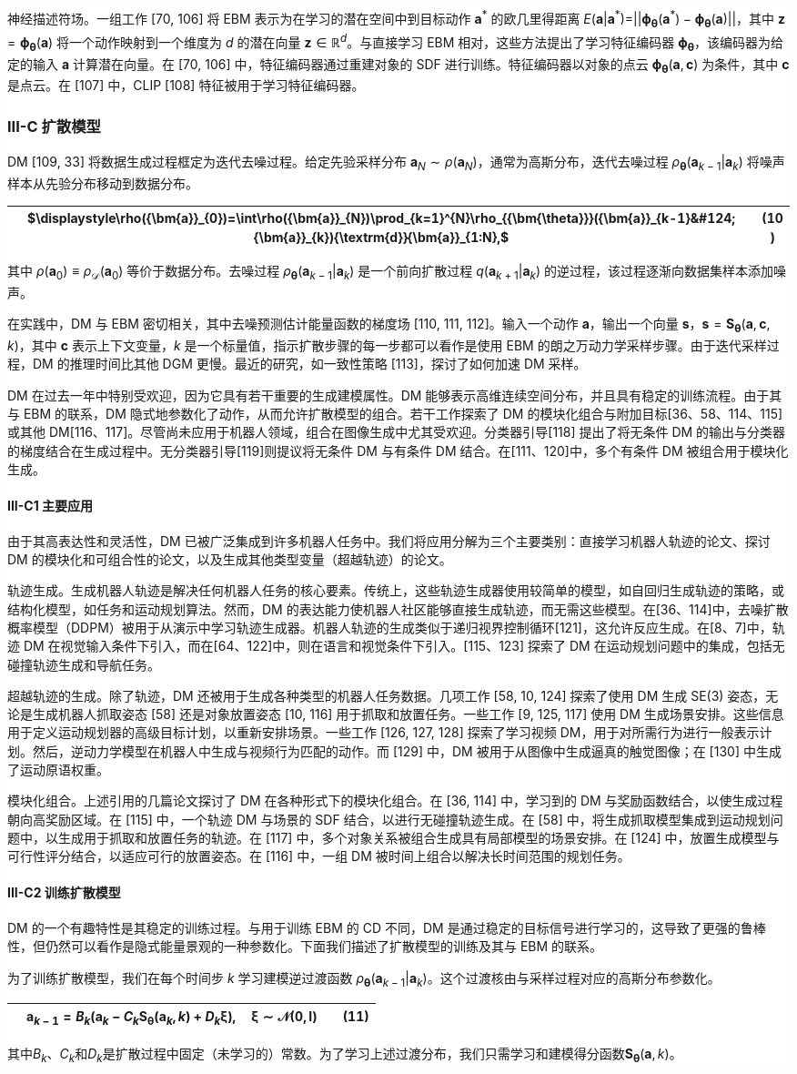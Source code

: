 神经描述符场。一组工作 [70, 106] 将 EBM 表示为在学习的潜在空间中到目标动作 ${\bm{a}}^{*}$ 的欧几里得距离 $E({\bm{a}}|{\bm{a}}^{*})=||{\bm{\phi}}_{{\bm{\theta}}}({\bm{a}}^{*})-{\bm{\phi}}_{{\bm{\theta}}}({\bm{a}})||$，其中 ${\bm{z}}={\bm{\phi}}_{{\bm{\theta}}}({\bm{a}})$ 将一个动作映射到一个维度为 $d$ 的潜在向量 ${\bm{z}}\in\mathbb{R}^{d}$。与直接学习 EBM 相对，这些方法提出了学习特征编码器 ${\bm{\phi}}_{{\bm{\theta}}}$，该编码器为给定的输入 ${\bm{a}}$ 计算潜在向量。在 [70, 106] 中，特征编码器通过重建对象的 SDF 进行训练。特征编码器以对象的点云 ${\bm{\phi}}_{{\bm{\theta}}}({\bm{a}},{\bm{c}})$ 为条件，其中 ${\bm{c}}$ 是点云。在 [107] 中，CLIP [108] 特征被用于学习特征编码器。

### III-C 扩散模型

DM [109, 33] 将数据生成过程框定为迭代去噪过程。给定先验采样分布 ${\bm{a}}_{N}\sim\rho({\bm{a}}_{N})$，通常为高斯分布，迭代去噪过程 $\rho_{{\bm{\theta}}}({\bm{a}}_{k-1}|{\bm{a}}_{k})$ 将噪声样本从先验分布移动到数据分布。

|  | $\displaystyle\rho({\bm{a}}_{0})=\int\rho({\bm{a}}_{N})\prod_{k=1}^{N}\rho_{{\bm{\theta}}}({\bm{a}}_{k-1}&#124;{\bm{a}}_{k}){\textrm{d}}{\bm{a}}_{1:N},$ |  | (10) |
| --- | --- | --- | --- |

其中 $\rho({\bm{a}}_{0})\equiv\rho_{{\mathcal{D}}}({\bm{a}}_{0})$ 等价于数据分布。去噪过程 $\rho_{{\bm{\theta}}}({\bm{a}}_{k-1}|{\bm{a}}_{k})$ 是一个前向扩散过程 $q({\bm{a}}_{k+1}|{\bm{a}}_{k})$ 的逆过程，该过程逐渐向数据集样本添加噪声。

在实践中，DM 与 EBM 密切相关，其中去噪预测估计能量函数的梯度场 [110, 111, 112]。输入一个动作 ${\bm{a}}$，输出一个向量 ${\bm{s}}$，${\bm{s}}={\bm{S}}_{{\bm{\theta}}}({\bm{a}},{\bm{c}},k)$，其中 ${\bm{c}}$ 表示上下文变量，$k$ 是一个标量值，指示扩散步骤的每一步都可以看作是使用 EBM 的朗之万动力学采样步骤。由于迭代采样过程，DM 的推理时间比其他 DGM 更慢。最近的研究，如一致性策略 [113]，探讨了如何加速 DM 采样。

DM 在过去一年中特别受欢迎，因为它具有若干重要的生成建模属性。DM 能够表示高维连续空间分布，并且具有稳定的训练流程。由于其与 EBM 的联系，DM 隐式地参数化了动作，从而允许扩散模型的组合。若干工作探索了 DM 的模块化组合与附加目标[36、58、114、115]或其他 DM[116、117]。尽管尚未应用于机器人领域，组合在图像生成中尤其受欢迎。分类器引导[118] 提出了将无条件 DM 的输出与分类器的梯度结合在生成过程中。无分类器引导[119]则提议将无条件 DM 与有条件 DM 结合。在[111、120]中，多个有条件 DM 被组合用于模块化生成。

#### III-C1 主要应用

由于其高表达性和灵活性，DM 已被广泛集成到许多机器人任务中。我们将应用分解为三个主要类别：直接学习机器人轨迹的论文、探讨 DM 的模块化和可组合性的论文，以及生成其他类型变量（超越轨迹）的论文。

轨迹生成。生成机器人轨迹是解决任何机器人任务的核心要素。传统上，这些轨迹生成器使用较简单的模型，如自回归生成轨迹的策略，或结构化模型，如任务和运动规划算法。然而，DM 的表达能力使机器人社区能够直接生成轨迹，而无需这些模型。在[36、114]中，去噪扩散概率模型（DDPM）被用于从演示中学习轨迹生成器。机器人轨迹的生成类似于递归视界控制循环[121]，这允许反应生成。在[8、7]中，轨迹 DM 在视觉输入条件下引入，而在[64、122]中，则在语言和视觉条件下引入。[115、123] 探索了 DM 在运动规划问题中的集成，包括无碰撞轨迹生成和导航任务。

超越轨迹的生成。除了轨迹，DM 还被用于生成各种类型的机器人任务数据。几项工作 [58, 10, 124] 探索了使用 DM 生成 SE(3) 姿态，无论是生成机器人抓取姿态 [58] 还是对象放置姿态 [10, 116] 用于抓取和放置任务。一些工作 [9, 125, 117] 使用 DM 生成场景安排。这些信息用于定义运动规划器的高级目标计划，以重新安排场景。一些工作 [126, 127, 128] 探索了学习视频 DM，用于对所需行为进行一般表示计划。然后，逆动力学模型在机器人中生成与视频行为匹配的动作。而 [129] 中，DM 被用于从图像中生成逼真的触觉图像；在 [130] 中生成了运动原语权重。

模块化组合。上述引用的几篇论文探讨了 DM 在各种形式下的模块化组合。在 [36, 114] 中，学习到的 DM 与奖励函数结合，以使生成过程朝向高奖励区域。在 [115] 中，一个轨迹 DM 与场景的 SDF 结合，以进行无碰撞轨迹生成。在 [58] 中，将生成抓取模型集成到运动规划问题中，以生成用于抓取和放置任务的轨迹。在 [117] 中，多个对象关系被组合生成具有局部模型的场景安排。在 [124] 中，放置生成模型与可行性评分结合，以适应可行的放置姿态。在 [116] 中，一组 DM 被时间上组合以解决长时间范围的规划任务。

#### III-C2 训练扩散模型

DM 的一个有趣特性是其稳定的训练过程。与用于训练 EBM 的 CD 不同，DM 是通过稳定的目标信号进行学习的，这导致了更强的鲁棒性，但仍然可以看作是隐式能量景观的一种参数化。下面我们描述了扩散模型的训练及其与 EBM 的联系。

为了训练扩散模型，我们在每个时间步 $k$ 学习建模逆过渡函数 $\rho_{{\bm{\theta}}}({\bm{a}}_{k-1}|{\bm{a}}_{k})$。这个过渡核由与采样过程对应的高斯分布参数化。

|  | ${\bm{a}}_{k-1}=B_{k}({\bm{a}}_{k}-C_{k}{\bm{S}}_{{\bm{\theta}}}({\bm{a}}_{k},k)+D_{k}\mathbf{\xi}),\quad\mathbf{\xi}\sim\mathcal{N}(\mathbf{0},\mathbf{I})$ |  | (11) |
| --- | --- | --- | --- |

其中$B_{k}$、$C_{k}$和$D_{k}$是扩散过程中固定（未学习的）常数。为了学习上述过渡分布，我们只需学习和建模得分函数${\bm{S}}_{{\bm{\theta}}}({\bm{a}},k)$。
